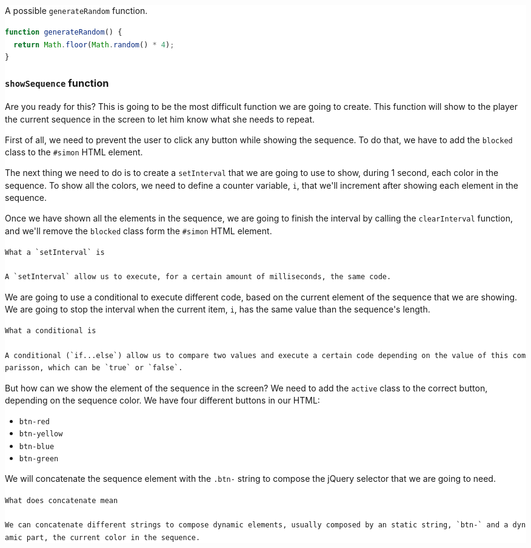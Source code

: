A possible `generateRandom` function.
```js
function generateRandom() {
  return Math.floor(Math.random() * 4);
}
```


### `showSequence` function

Are you ready for this? This is going to be the most difficult function we are going to create. This function will show to the player the current sequence in the screen to let him know what she needs to repeat.

First of all, we need to prevent the user to click any button while showing the sequence. To do that, we have to add the `blocked` class to the `#simon` HTML element.

The next thing we need to do is to create a `setInterval` that we are going to use to show, during 1 second, each color in the sequence. To show all the colors, we need to define a counter variable, `i`, that we'll increment after showing each element in the sequence.

Once we have shown all the elements in the sequence, we are going to finish the interval by calling the `clearInterval` function, and we'll remove the `blocked` class form the `#simon` HTML element.

```
What a `setInterval` is

A `setInterval` allow us to execute, for a certain amount of milliseconds, the same code.
```

We are going to use a conditional to execute different code, based on the current element of the sequence that we are showing. We are going to stop the interval when the current item, `i`, has the same value than the sequence's length.

```
What a conditional is

A conditional (`if...else`) allow us to compare two values and execute a certain code depending on the value of this comparisson, which can be `true` or `false`.
```

But how can we show the element of the sequence in the screen? We need to add the `active` class to the correct button, depending on the sequence color. We have four different buttons in our HTML:

- `btn-red`
- `btn-yellow`
- `btn-blue`
- `btn-green`

We will concatenate the sequence element with the `.btn-` string to compose the jQuery selector that we are going to need.

```
What does concatenate mean

We can concatenate different strings to compose dynamic elements, usually composed by an static string, `btn-` and a dynamic part, the current color in the sequence.
```
